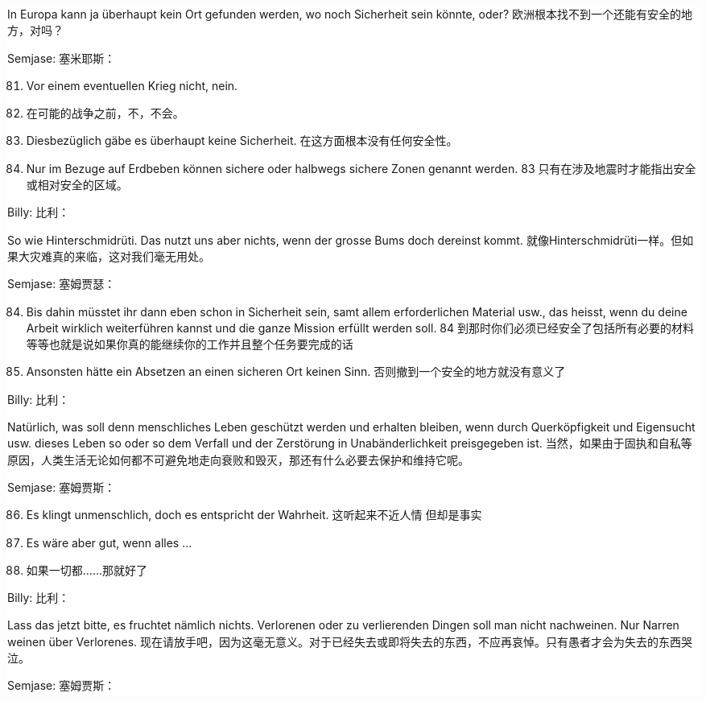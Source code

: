 In Europa kann ja überhaupt kein Ort gefunden werden, wo noch Sicherheit sein könnte, oder?
欧洲根本找不到一个还能有安全的地方，对吗？

Semjase:
塞米耶斯：

81. Vor einem eventuellen Krieg nicht, nein.
81. 在可能的战争之前，不，不会。

82. Diesbezüglich gäbe es überhaupt keine Sicherheit.
在这方面根本没有任何安全性。

83. Nur im Bezuge auf Erdbeben können sichere oder halbwegs sichere Zonen genannt werden.
83 只有在涉及地震时才能指出安全或相对安全的区域。

Billy:
比利：

So wie Hinterschmidrüti. Das nutzt uns aber nichts, wenn der grosse Bums doch dereinst kommt.
就像Hinterschmidrüti一样。但如果大灾难真的来临，这对我们毫无用处。

Semjase:
塞姆贾瑟：

84. Bis dahin müsstet ihr dann eben schon in Sicherheit sein, samt allem erforderlichen Material usw., das heisst, wenn du deine Arbeit wirklich weiterführen kannst und die ganze Mission erfüllt werden soll.
84 到那时你们必须已经安全了包括所有必要的材料等等也就是说如果你真的能继续你的工作并且整个任务要完成的话

85. Ansonsten hätte ein Absetzen an einen sicheren Ort keinen Sinn.
否则撤到一个安全的地方就没有意义了

Billy:
比利：

Natürlich, was soll denn menschliches Leben geschützt werden und erhalten bleiben, wenn durch Querköpfigkeit und Eigensucht usw. dieses Leben so oder so dem Verfall und der Zerstörung in Unabänderlichkeit preisgegeben ist.
当然，如果由于固执和自私等原因，人类生活无论如何都不可避免地走向衰败和毁灭，那还有什么必要去保护和维持它呢。

Semjase:
塞姆贾斯：

86. Es klingt unmenschlich, doch es entspricht der Wahrheit.
这听起来不近人情 但却是事实

87. Es wäre aber gut, wenn alles …
87. 如果一切都……那就好了

Billy:
比利：

Lass das jetzt bitte, es fruchtet nämlich nichts. Verlorenen oder zu verlierenden Dingen soll man nicht nachweinen. Nur Narren weinen über Verlorenes.
现在请放手吧，因为这毫无意义。对于已经失去或即将失去的东西，不应再哀悼。只有愚者才会为失去的东西哭泣。

Semjase:
塞姆贾斯：
